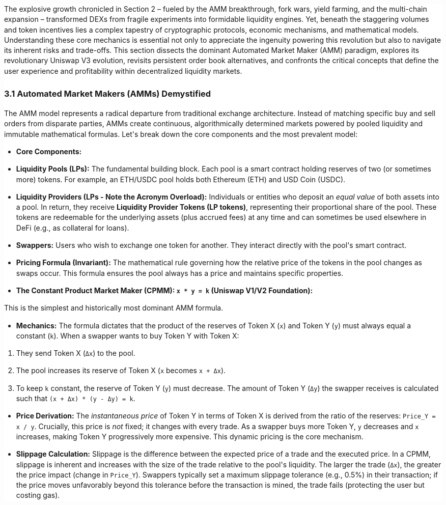 The explosive growth chronicled in Section 2 – fueled by the AMM breakthrough, fork wars, yield farming, and the multi-chain expansion – transformed DEXs from fragile experiments into formidable liquidity engines. Yet, beneath the staggering volumes and token incentives lies a complex tapestry of cryptographic protocols, economic mechanisms, and mathematical models. Understanding these core mechanics is essential not only to appreciate the ingenuity powering this revolution but also to navigate its inherent risks and trade-offs. This section dissects the dominant Automated Market Maker (AMM) paradigm, explores its revolutionary Uniswap V3 evolution, revisits persistent order book alternatives, and confronts the critical concepts that define the user experience and profitability within decentralized liquidity markets.

### 3.1 Automated Market Makers (AMMs) Demystified

The AMM model represents a radical departure from traditional exchange architecture. Instead of matching specific buy and sell orders from disparate parties, AMMs create continuous, algorithmically determined markets powered by pooled liquidity and immutable mathematical formulas. Let's break down the core components and the most prevalent model:

*   **Core Components:**

*   **Liquidity Pools (LPs):** The fundamental building block. Each pool is a smart contract holding reserves of two (or sometimes more) tokens. For example, an ETH/USDC pool holds both Ethereum (ETH) and USD Coin (USDC).

*   **Liquidity Providers (LPs - Note the Acronym Overload):** Individuals or entities who deposit an *equal value* of both assets into a pool. In return, they receive **Liquidity Provider Tokens (LP tokens)**, representing their proportional share of the pool. These tokens are redeemable for the underlying assets (plus accrued fees) at any time and can sometimes be used elsewhere in DeFi (e.g., as collateral for loans).

*   **Swappers:** Users who wish to exchange one token for another. They interact directly with the pool's smart contract.

*   **Pricing Formula (Invariant):** The mathematical rule governing how the relative price of the tokens in the pool changes as swaps occur. This formula ensures the pool always has a price and maintains specific properties.

*   **The Constant Product Market Maker (CPMM): `x * y = k` (Uniswap V1/V2 Foundation):**

This is the simplest and historically most dominant AMM formula.

*   **Mechanics:** The formula dictates that the product of the reserves of Token X (`x`) and Token Y (`y`) must always equal a constant (`k`). When a swapper wants to buy Token Y with Token X:

1.  They send Token X (`Δx`) to the pool.

2.  The pool increases its reserve of Token X (`x` becomes `x + Δx`).

3.  To keep `k` constant, the reserve of Token Y (`y`) must decrease. The amount of Token Y (`Δy`) the swapper receives is calculated such that `(x + Δx) * (y - Δy) = k`.

*   **Price Derivation:** The *instantaneous price* of Token Y in terms of Token X is derived from the ratio of the reserves: `Price_Y = x / y`. Crucially, this price is *not* fixed; it changes with every trade. As a swapper buys more Token Y, `y` decreases and `x` increases, making Token Y progressively more expensive. This dynamic pricing is the core mechanism.

*   **Slippage Calculation:** Slippage is the difference between the expected price of a trade and the executed price. In a CPMM, slippage is inherent and increases with the size of the trade relative to the pool's liquidity. The larger the trade (`Δx`), the greater the price impact (change in `Price_Y`). Swappers typically set a maximum slippage tolerance (e.g., 0.5%) in their transaction; if the price moves unfavorably beyond this tolerance before the transaction is mined, the trade fails (protecting the user but costing gas).
